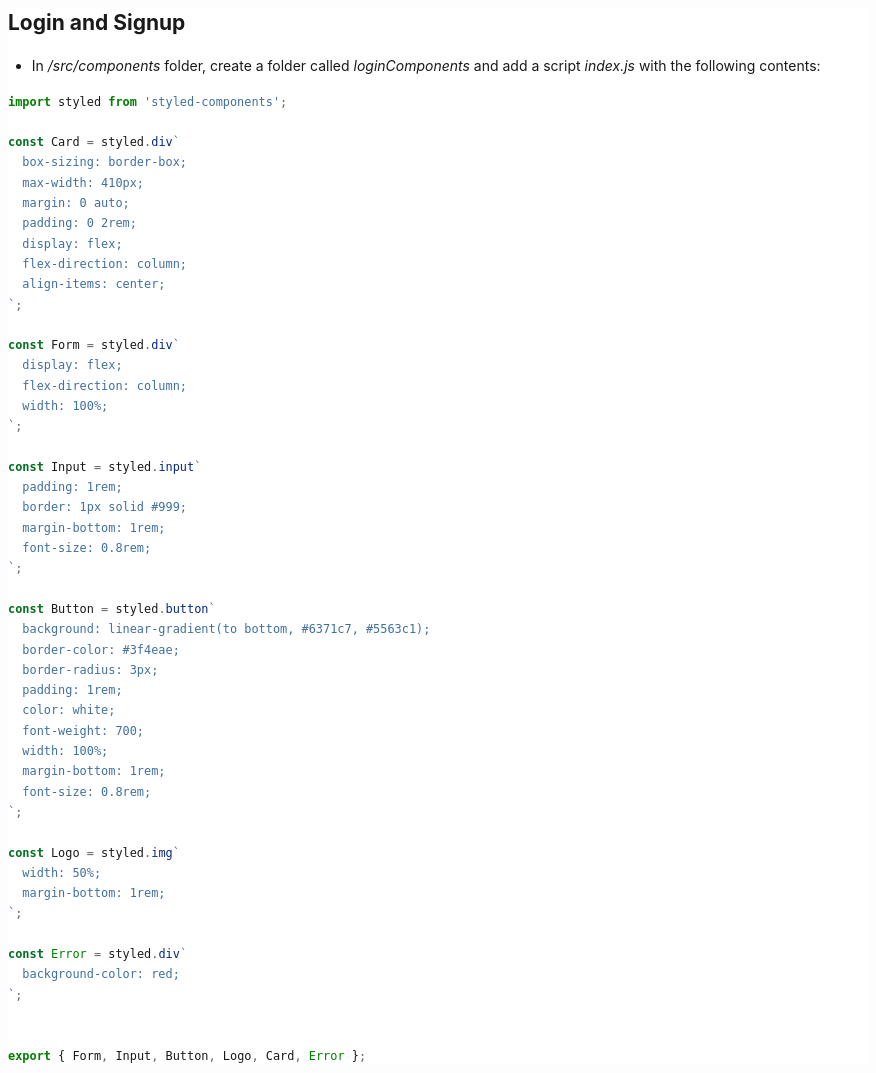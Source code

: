 
## Login and Signup

+ In */src/components* folder, create a folder called *loginComponents*  and add a script *index.js* with the following contents:

~~~Javascript
import styled from 'styled-components';

const Card = styled.div`
  box-sizing: border-box;
  max-width: 410px;
  margin: 0 auto;
  padding: 0 2rem;
  display: flex;
  flex-direction: column;
  align-items: center;
`;

const Form = styled.div`
  display: flex;
  flex-direction: column;
  width: 100%;
`;

const Input = styled.input`
  padding: 1rem;
  border: 1px solid #999;
  margin-bottom: 1rem;
  font-size: 0.8rem;
`;

const Button = styled.button`
  background: linear-gradient(to bottom, #6371c7, #5563c1);
  border-color: #3f4eae;
  border-radius: 3px;
  padding: 1rem;
  color: white;
  font-weight: 700;
  width: 100%;
  margin-bottom: 1rem;
  font-size: 0.8rem;
`;

const Logo = styled.img`
  width: 50%;
  margin-bottom: 1rem;
`;

const Error = styled.div`
  background-color: red;
`;


export { Form, Input, Button, Logo, Card, Error };
~~~
